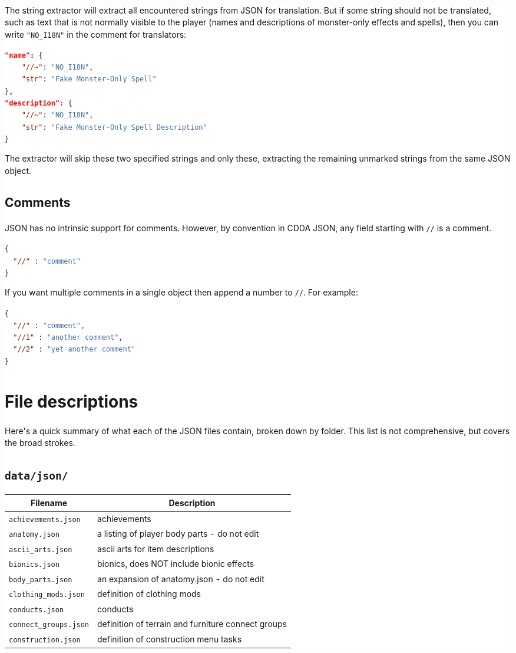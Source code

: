 The string extractor will extract all encountered strings from JSON for translation. But if some string should not be translated, such as text that is not normally visible to the player (names and descriptions of monster-only effects and spells), then you can write `"NO_I18N"` in the comment for translators:

```JSON
"name": {
    "//~": "NO_I18N",
    "str": "Fake Monster-Only Spell"
},
"description": {
    "//~": "NO_I18N",
    "str": "Fake Monster-Only Spell Description"
}
```

The extractor will skip these two specified strings and only these, extracting the remaining unmarked strings from the same JSON object.

## Comments

JSON has no intrinsic support for comments.  However, by convention in CDDA
JSON, any field starting with `//` is a comment.

```json
{
  "//" : "comment"
}
```

If you want multiple comments in a single object then append a number to `//`.
For example:

```json
{
  "//" : "comment",
  "//1" : "another comment",
  "//2" : "yet another comment"
}
```

# File descriptions
Here's a quick summary of what each of the JSON files contain, broken down by folder. This list is not comprehensive, but covers the broad strokes.

## `data/json/`

| Filename                      | Description
|---                            |---
| `achievements.json`           | achievements
| `anatomy.json`                | a listing of player body parts - do not edit
| `ascii_arts.json`             | ascii arts for item descriptions
| `bionics.json`                | bionics, does NOT include bionic effects
| `body_parts.json`             | an expansion of anatomy.json - do not edit
| `clothing_mods.json`          | definition of clothing mods
| `conducts.json`               | conducts
| `connect_groups.json`         | definition of terrain and furniture connect groups
| `construction.json`           | definition of construction menu tasks